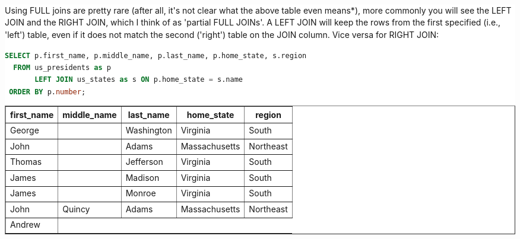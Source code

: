 Using FULL joins are pretty rare (after all, it's not clear what the above table
even means\*), more commonly you will see the LEFT JOIN and the RIGHT JOIN, which
I think of as 'partial FULL JOINs'. A LEFT JOIN will keep the rows from the
first specified (i.e., 'left') table, even if it does not match the second
('right') table on the JOIN column. Vice versa for RIGHT JOIN:

```sql
SELECT p.first_name, p.middle_name, p.last_name, p.home_state, s.region
  FROM us_presidents as p
       LEFT JOIN us_states as s ON p.home_state = s.name
 ORDER BY p.number;
```

<table border="1">
  <tr>
    <th align="center">first_name</th>
    <th align="center">middle_name</th>
    <th align="center">last_name</th>
    <th align="center">home_state</th>
    <th align="center">region</th>
  </tr>
  <tr valign="top">
    <td align="left">George</td>
    <td align="left">&nbsp; </td>
    <td align="left">Washington</td>
    <td align="left">Virginia</td>
    <td align="left">South</td>
  </tr>
  <tr valign="top">
    <td align="left">John</td>
    <td align="left">&nbsp; </td>
    <td align="left">Adams</td>
    <td align="left">Massachusetts</td>
    <td align="left">Northeast</td>
  </tr>
  <tr valign="top">
    <td align="left">Thomas</td>
    <td align="left">&nbsp; </td>
    <td align="left">Jefferson</td>
    <td align="left">Virginia</td>
    <td align="left">South</td>
  </tr>
  <tr valign="top">
    <td align="left">James</td>
    <td align="left">&nbsp; </td>
    <td align="left">Madison</td>
    <td align="left">Virginia</td>
    <td align="left">South</td>
  </tr>
  <tr valign="top">
    <td align="left">James</td>
    <td align="left">&nbsp; </td>
    <td align="left">Monroe</td>
    <td align="left">Virginia</td>
    <td align="left">South</td>
  </tr>
  <tr valign="top">
    <td align="left">John</td>
    <td align="left">Quincy</td>
    <td align="left">Adams</td>
    <td align="left">Massachusetts</td>
    <td align="left">Northeast</td>
  </tr>
  <tr valign="top">
    <td align="left">Andrew</td>